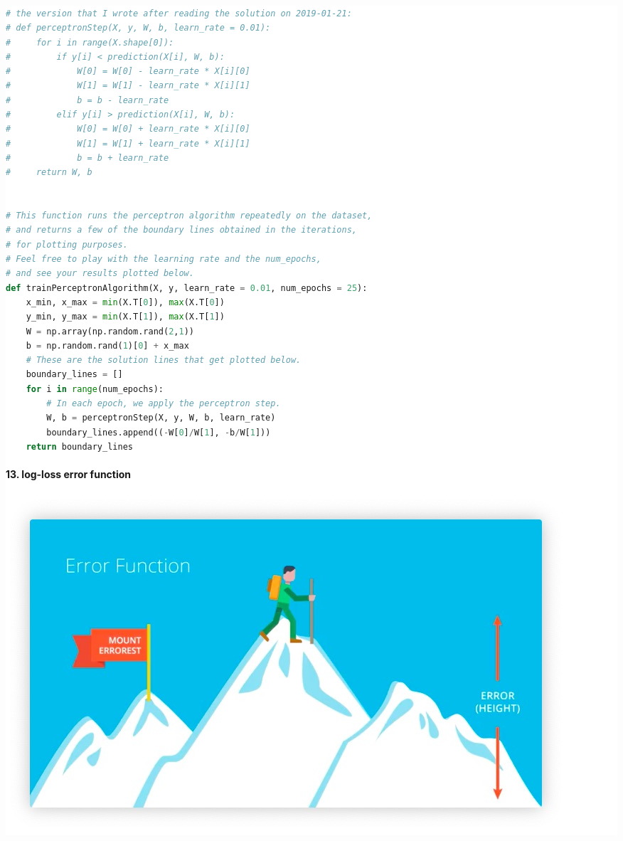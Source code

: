 ```python
# the version that I wrote after reading the solution on 2019-01-21:
# def perceptronStep(X, y, W, b, learn_rate = 0.01):
#     for i in range(X.shape[0]):
#         if y[i] < prediction(X[i], W, b):
#             W[0] = W[0] - learn_rate * X[i][0]
#             W[1] = W[1] - learn_rate * X[i][1]
#             b = b - learn_rate
#         elif y[i] > prediction(X[i], W, b):
#             W[0] = W[0] + learn_rate * X[i][0]
#             W[1] = W[1] + learn_rate * X[i][1]
#             b = b + learn_rate
#     return W, b 

    
# This function runs the perceptron algorithm repeatedly on the dataset,
# and returns a few of the boundary lines obtained in the iterations,
# for plotting purposes.
# Feel free to play with the learning rate and the num_epochs,
# and see your results plotted below.
def trainPerceptronAlgorithm(X, y, learn_rate = 0.01, num_epochs = 25):
    x_min, x_max = min(X.T[0]), max(X.T[0])
    y_min, y_max = min(X.T[1]), max(X.T[1])
    W = np.array(np.random.rand(2,1))
    b = np.random.rand(1)[0] + x_max
    # These are the solution lines that get plotted below.
    boundary_lines = []
    for i in range(num_epochs):
        # In each epoch, we apply the perceptron step.
        W, b = perceptronStep(X, y, W, b, learn_rate)
        boundary_lines.append((-W[0]/W[1], -b/W[1]))
    return boundary_lines
```

#### 13. log-loss error function
![021301](../screenshots/02/021301.jpg)